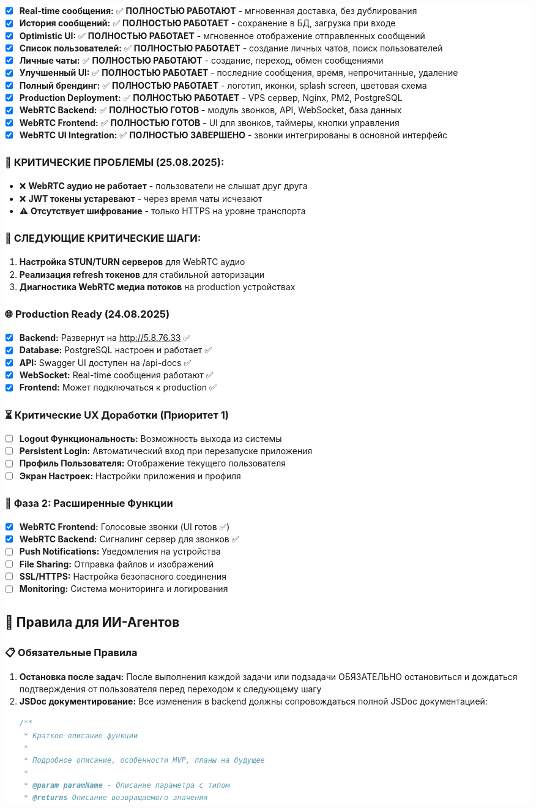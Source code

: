 - [x] **Real-time сообщения:** ✅ **ПОЛНОСТЬЮ РАБОТАЮТ** - мгновенная доставка, без дублирования
- [x] **История сообщений:** ✅ **ПОЛНОСТЬЮ РАБОТАЕТ** - сохранение в БД, загрузка при входе
- [x] **Optimistic UI:** ✅ **ПОЛНОСТЬЮ РАБОТАЕТ** - мгновенное отображение отправленных сообщений
- [x] **Список пользователей:** ✅ **ПОЛНОСТЬЮ РАБОТАЕТ** - создание личных чатов, поиск пользователей
- [x] **Личные чаты:** ✅ **ПОЛНОСТЬЮ РАБОТАЮТ** - создание, переход, обмен сообщениями
- [x] **Улучшенный UI:** ✅ **ПОЛНОСТЬЮ РАБОТАЕТ** - последние сообщения, время, непрочитанные, удаление
- [x] **Полный брендинг:** ✅ **ПОЛНОСТЬЮ РАБОТАЕТ** - логотип, иконки, splash screen, цветовая схема
- [x] **Production Deployment:** ✅ **ПОЛНОСТЬЮ РАБОТАЕТ** - VPS сервер, Nginx, PM2, PostgreSQL
- [x] **WebRTC Backend:** ✅ **ПОЛНОСТЬЮ ГОТОВ** - модуль звонков, API, WebSocket, база данных
- [x] **WebRTC Frontend:** ✅ **ПОЛНОСТЬЮ ГОТОВ** - UI для звонков, таймеры, кнопки управления
- [x] **WebRTC UI Integration:** ✅ **ПОЛНОСТЬЮ ЗАВЕРШЕНО** - звонки интегрированы в основной интерфейс

### 🚨 **КРИТИЧЕСКИЕ ПРОБЛЕМЫ (25.08.2025):**
- ❌ **WebRTC аудио не работает** - пользователи не слышат друг друга
- ❌ **JWT токены устаревают** - через время чаты исчезают
- ⚠️ **Отсутствует шифрование** - только HTTPS на уровне транспорта

### 🎯 **СЛЕДУЮЩИЕ КРИТИЧЕСКИЕ ШАГИ:**
1. **Настройка STUN/TURN серверов** для WebRTC аудио
2. **Реализация refresh токенов** для стабильной авторизации
3. **Диагностика WebRTC медиа потоков** на production устройствах

### 🌐 **Production Ready (24.08.2025)**
- [x] **Backend:** Развернут на http://5.8.76.33 ✅
- [x] **Database:** PostgreSQL настроен и работает ✅
- [x] **API:** Swagger UI доступен на /api-docs ✅
- [x] **WebSocket:** Real-time сообщения работают ✅
- [x] **Frontend:** Может подключаться к production ✅

### ⏳ **Критические UX Доработки (Приоритет 1)**
- [ ] **Logout Функциональность:** Возможность выхода из системы
- [ ] **Persistent Login:** Автоматический вход при перезапуске приложения
- [ ] **Профиль Пользователя:** Отображение текущего пользователя
- [ ] **Экран Настроек:** Настройки приложения и профиля

### 🚀 **Фаза 2: Расширенные Функции**
- [x] **WebRTC Frontend:** Голосовые звонки (UI готов ✅)
- [x] **WebRTC Backend:** Сигналинг сервер для звонков ✅
- [ ] **Push Notifications:** Уведомления на устройства
- [ ] **File Sharing:** Отправка файлов и изображений
- [ ] **SSL/HTTPS:** Настройка безопасного соединения
- [ ] **Monitoring:** Система мониторинга и логирования

## 🤖 Правила для ИИ-Агентов

### 📋 **Обязательные Правила**
1. **Остановка после задач:** После выполнения каждой задачи или подзадачи ОБЯЗАТЕЛЬНО остановиться и дождаться подтверждения от пользователя перед переходом к следующему шагу
2. **JSDoc документирование:** Все изменения в backend должны сопровождаться полной JSDoc документацией:
   ```typescript
   /**
    * Краткое описание функции
    * 
    * Подробное описание, особенности MVP, планы на будущее
    * 
    * @param paramName - Описание параметра с типом
    * @returns Описание возвращаемого значения
   ```